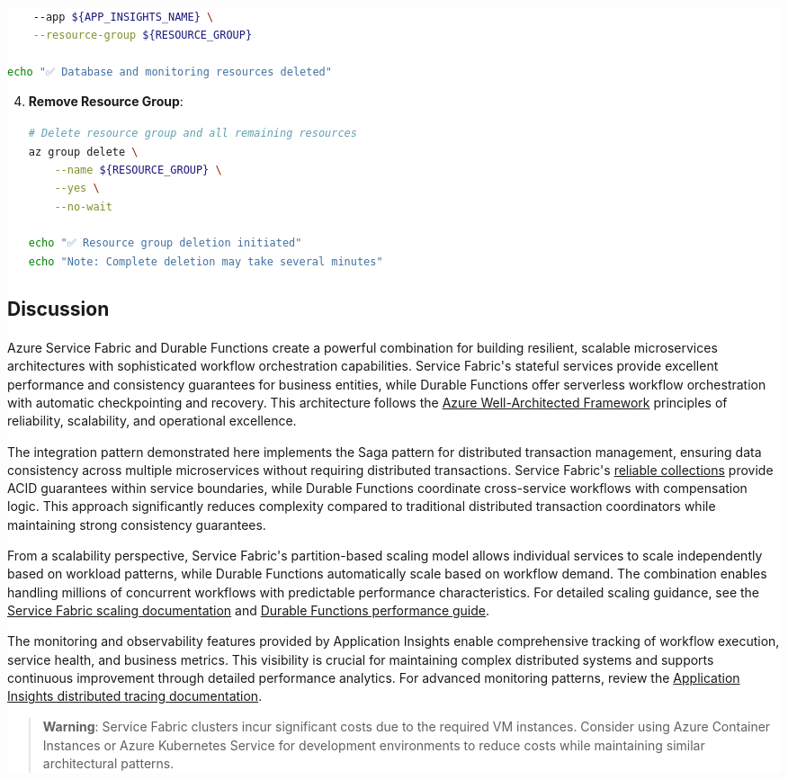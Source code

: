    ```bash
       --app ${APP_INSIGHTS_NAME} \
       --resource-group ${RESOURCE_GROUP}

   echo "✅ Database and monitoring resources deleted"
   ```

4. **Remove Resource Group**:

   ```bash
   # Delete resource group and all remaining resources
   az group delete \
       --name ${RESOURCE_GROUP} \
       --yes \
       --no-wait

   echo "✅ Resource group deletion initiated"
   echo "Note: Complete deletion may take several minutes"
   ```

## Discussion

Azure Service Fabric and Durable Functions create a powerful combination for building resilient, scalable microservices architectures with sophisticated workflow orchestration capabilities. Service Fabric's stateful services provide excellent performance and consistency guarantees for business entities, while Durable Functions offer serverless workflow orchestration with automatic checkpointing and recovery. This architecture follows the [Azure Well-Architected Framework](https://learn.microsoft.com/en-us/azure/well-architected/) principles of reliability, scalability, and operational excellence.

The integration pattern demonstrated here implements the Saga pattern for distributed transaction management, ensuring data consistency across multiple microservices without requiring distributed transactions. Service Fabric's [reliable collections](https://learn.microsoft.com/en-us/azure/service-fabric/service-fabric-reliable-services-reliable-collections) provide ACID guarantees within service boundaries, while Durable Functions coordinate cross-service workflows with compensation logic. This approach significantly reduces complexity compared to traditional distributed transaction coordinators while maintaining strong consistency guarantees.

From a scalability perspective, Service Fabric's partition-based scaling model allows individual services to scale independently based on workload patterns, while Durable Functions automatically scale based on workflow demand. The combination enables handling millions of concurrent workflows with predictable performance characteristics. For detailed scaling guidance, see the [Service Fabric scaling documentation](https://learn.microsoft.com/en-us/azure/service-fabric/service-fabric-concepts-scalability) and [Durable Functions performance guide](https://learn.microsoft.com/en-us/azure/azure-functions/durable/durable-functions-perf-and-scale).

The monitoring and observability features provided by Application Insights enable comprehensive tracking of workflow execution, service health, and business metrics. This visibility is crucial for maintaining complex distributed systems and supports continuous improvement through detailed performance analytics. For advanced monitoring patterns, review the [Application Insights distributed tracing documentation](https://learn.microsoft.com/en-us/azure/azure-monitor/app/distributed-tracing).

> **Warning**: Service Fabric clusters incur significant costs due to the required VM instances. Consider using Azure Container Instances or Azure Kubernetes Service for development environments to reduce costs while maintaining similar architectural patterns.
